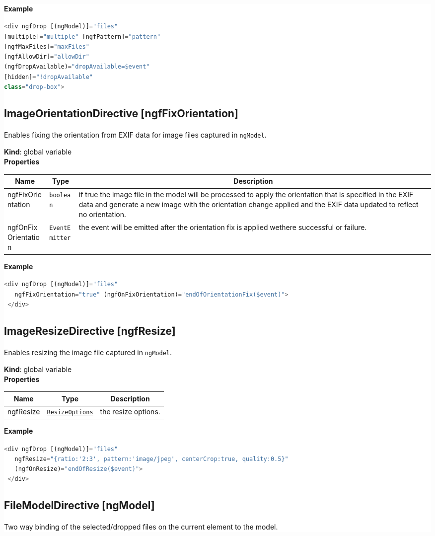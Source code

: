 **Example**  
```js
<div ngfDrop [(ngModel)]="files"
[multiple]="multiple" [ngfPattern]="pattern"
[ngfMaxFiles]="maxFiles"
[ngfAllowDir]="allowDir"
(ngfDropAvailable)="dropAvailable=$event"
[hidden]="!dropAvailable"
class="drop-box">
```
<a name="ImageOrientationDirective [ngfFixOrientation]"></a>

## ImageOrientationDirective [ngfFixOrientation]
Enables fixing the orientation from EXIF data for image files captured in `ngModel`.

**Kind**: global variable  
**Properties**

| Name | Type | Description |
| --- | --- | --- |
| ngfFixOrientation | <code>boolean</code> | if true the image file in the model will be processed to apply the orientation that is specified in the EXIF data and generate a new image with the orientation change applied and the EXIF data updated to reflect no orientation. |
| ngfOnFixOrientation | <code>EventEmitter</code> | the event will be emitted after the orientation fix is applied wethere successful or failure. |

**Example**  
```js
<div ngfDrop [(ngModel)]="files"
   ngfFixOrientation="true" (ngfOnFixOrientation)="endOfOrientationFix($event)">
 </div>
```
<a name="ImageResizeDirective [ngfResize]"></a>

## ImageResizeDirective [ngfResize]
Enables resizing the image file captured in `ngModel`.

**Kind**: global variable  
**Properties**

| Name | Type | Description |
| --- | --- | --- |
| ngfResize | [<code>ResizeOptions</code>](#ResizeOptions) | the resize options. |

**Example**  
```js
<div ngfDrop [(ngModel)]="files"
   ngfResize="{ratio:'2:3', pattern:'image/jpeg', centerCrop:true, quality:0.5}"
   (ngfOnResize)="endOfResize($event)">
 </div>
```
<a name="FileModelDirective [ngModel]"></a>

## FileModelDirective [ngModel]
Two way binding of the selected/dropped files on the current element to the model.
